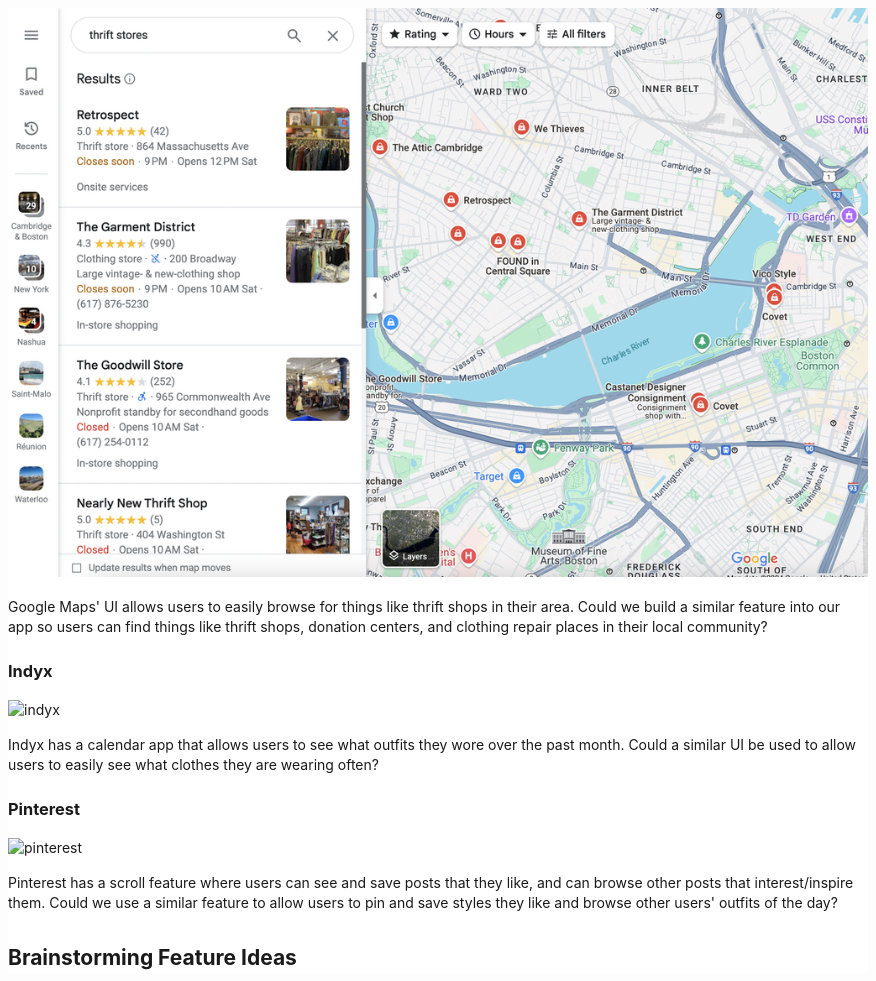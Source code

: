 ![googlemaps](/../assets/images/googlemaps.png)

Google Maps' UI allows users to easily browse for things like thrift shops in their area. Could we build a similar feature into our app so users can find things like thrift shops, donation centers, and clothing repair places in their local community?

### Indyx

![indyx](/../assets/images/indyx.png)

Indyx has a calendar app that allows users to see what outfits they wore over the past month. Could a similar UI be used to allow users to easily see what clothes they are wearing often?

### Pinterest

![pinterest](/../assets/images/pinterest.png)

Pinterest has a scroll feature where users can see and save posts that they like, and can browse other posts that interest/inspire them. Could we use a similar feature to allow users to pin and save styles they like and browse other users' outfits of the day?

## Brainstorming Feature Ideas
